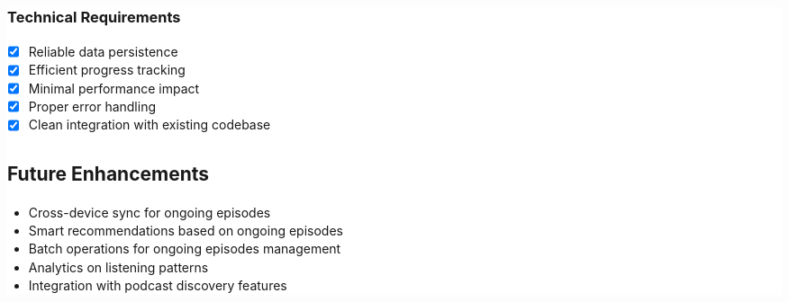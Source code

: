 ### Technical Requirements
- [x] Reliable data persistence
- [x] Efficient progress tracking
- [x] Minimal performance impact
- [x] Proper error handling
- [x] Clean integration with existing codebase

## Future Enhancements
- Cross-device sync for ongoing episodes
- Smart recommendations based on ongoing episodes
- Batch operations for ongoing episodes management
- Analytics on listening patterns
- Integration with podcast discovery features 